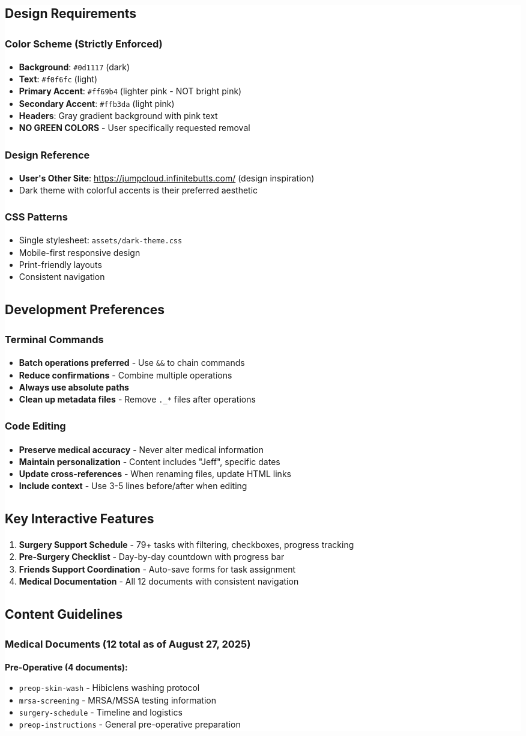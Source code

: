 ## Design Requirements

### Color Scheme (Strictly Enforced)
- **Background**: `#0d1117` (dark)
- **Text**: `#f0f6fc` (light)
- **Primary Accent**: `#ff69b4` (lighter pink - NOT bright pink)
- **Secondary Accent**: `#ffb3da` (light pink)
- **Headers**: Gray gradient background with pink text
- **NO GREEN COLORS** - User specifically requested removal

### Design Reference
- **User's Other Site**: https://jumpcloud.infinitebutts.com/ (design inspiration)
- Dark theme with colorful accents is their preferred aesthetic

### CSS Patterns
- Single stylesheet: `assets/dark-theme.css`
- Mobile-first responsive design
- Print-friendly layouts
- Consistent navigation

## Development Preferences

### Terminal Commands
- **Batch operations preferred** - Use `&&` to chain commands
- **Reduce confirmations** - Combine multiple operations
- **Always use absolute paths**
- **Clean up metadata files** - Remove `._*` files after operations

### Code Editing
- **Preserve medical accuracy** - Never alter medical information
- **Maintain personalization** - Content includes "Jeff", specific dates
- **Update cross-references** - When renaming files, update HTML links
- **Include context** - Use 3-5 lines before/after when editing

## Key Interactive Features

1. **Surgery Support Schedule** - 79+ tasks with filtering, checkboxes, progress tracking
2. **Pre-Surgery Checklist** - Day-by-day countdown with progress bar
3. **Friends Support Coordination** - Auto-save forms for task assignment
4. **Medical Documentation** - All 12 documents with consistent navigation

## Content Guidelines

### Medical Documents (12 total as of August 27, 2025)

**Pre-Operative (4 documents):**
- `preop-skin-wash` - Hibiclens washing protocol
- `mrsa-screening` - MRSA/MSSA testing information
- `surgery-schedule` - Timeline and logistics
- `preop-instructions` - General pre-operative preparation
